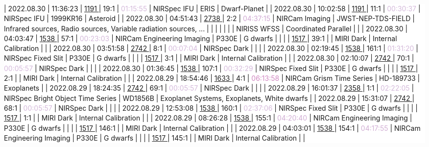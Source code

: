 | 2022.08.30 | 11:36:23  | <a href="https://www.stsci.edu/jwst-program-info/program/?program=1191"> 1191 </a> |  19:1  |  <span style="color:#d4b9da;"> 01:15:55 </span>  | NIRSpec IFU              | ERIS                                         |  Dwarf-Planet                                     |
| 2022.08.30 | 10:02:58  | <a href="https://www.stsci.edu/jwst-program-info/program/?program=1191"> 1191 </a> |  11:1  |  <span style="color:#d4b9da;"> 00:30:37 </span>  | NIRSpec IFU              | 1999KR16                                     |  Asteroid                                         |
| 2022.08.30 | 04:51:43  | <a href="https://www.stsci.edu/jwst-program-info/program/?program=2738"> 2738 </a> |   2:2  |  <span style="color:#cfa8d2;"> 04:37:15 </span>  | NIRCam Imaging                        | JWST-NEP-TDS-FIELD                           |  Infrared sources,  Radio sources,  Variable radiation sources, ... |
|  |  |  |   |  |  NIRISS WFSS  | Coordinated Parallel  |   |
| 2022.08.30 | 04:03:47  | <a href="https://www.stsci.edu/jwst-program-info/program/?program=1538"> 1538 </a> |  57:1  |  <span style="color:#d4b9da;"> 00:23:03 </span>  | NIRCam Engineering Imaging            | P330E                                        |  G dwarfs                                         |
|  |  | <a href="https://www.stsci.edu/jwst-program-info/program/?program=1517"> 1517 </a> |  39:1  |  |  MIRI Dark                             | Internal Calibration  |   |
| 2022.08.30 | 03:51:58  | <a href="https://www.stsci.edu/jwst-program-info/program/?program=2742"> 2742 </a> |   8:1  |  <span style="color:#d4b9da;"> 00:07:04 </span>  | NIRSpec Dark                          |                                              |                                                   |
| 2022.08.30 | 02:19:45  | <a href="https://www.stsci.edu/jwst-program-info/program/?program=1538"> 1538 </a> | 161:1  |  <span style="color:#d4b9da;"> 01:31:20 </span>  | NIRSpec Fixed Slit       | P330E                                        |  G dwarfs                                         |
|  |  | <a href="https://www.stsci.edu/jwst-program-info/program/?program=1517"> 1517 </a> |   3:1  |  |  MIRI Dark                             | Internal Calibration  |   |
| 2022.08.30 | 02:10:07  | <a href="https://www.stsci.edu/jwst-program-info/program/?program=2742"> 2742 </a> |  70:1  |  <span style="color:#d4b9da;"> 00:05:57 </span>  | NIRSpec Dark                          |                                              |                                                   |
| 2022.08.30 | 01:36:45  | <a href="https://www.stsci.edu/jwst-program-info/program/?program=1538"> 1538 </a> | 107:1  |  <span style="color:#d4b9da;"> 00:32:29 </span>  | NIRSpec Fixed Slit       | P330E                                        |  G dwarfs                                         |
|  |  | <a href="https://www.stsci.edu/jwst-program-info/program/?program=1517"> 1517 </a> |   2:1  |  |  MIRI Dark                             | Internal Calibration  |   |
| 2022.08.29 | 18:54:46  | <a href="https://www.stsci.edu/jwst-program-info/program/?program=1633"> 1633 </a> |   4:1  |  <span style="color:#d085c0;"> 06:13:58 </span>  | NIRCam Grism Time Series              | HD-189733                                    |  Exoplanets                                       |
| 2022.08.29 | 18:24:35  | <a href="https://www.stsci.edu/jwst-program-info/program/?program=2742"> 2742 </a> |  69:1  |  <span style="color:#d4b9da;"> 00:05:57 </span>  | NIRSpec Dark                          |                                              |                                                   |
| 2022.08.29 | 16:01:37  | <a href="https://www.stsci.edu/jwst-program-info/program/?program=2358"> 2358 </a> |   1:1  |  <span style="color:#d4b9da;"> 02:22:05 </span>  | NIRSpec Bright Object Time Series     | WD1856B                                      |  Exoplanet Systems,  Exoplanets,  White dwarfs    |
| 2022.08.29 | 15:31:07  | <a href="https://www.stsci.edu/jwst-program-info/program/?program=2742"> 2742 </a> |  68:1  |  <span style="color:#d4b9da;"> 00:05:57 </span>  | NIRSpec Dark                          |                                              |                                                   |
| 2022.08.29 | 12:53:08  | <a href="https://www.stsci.edu/jwst-program-info/program/?program=1538"> 1538 </a> | 160:1  |  <span style="color:#d4b9da;"> 02:37:06 </span>  | NIRSpec Fixed Slit       | P330E                                        |  G dwarfs                                         |
|  |  | <a href="https://www.stsci.edu/jwst-program-info/program/?program=1517"> 1517 </a> |   1:1  |  |  MIRI Dark                             | Internal Calibration  |   |
| 2022.08.29 | 08:26:28  | <a href="https://www.stsci.edu/jwst-program-info/program/?program=1538"> 1538 </a> | 155:1  |  <span style="color:#d0add4;"> 04:20:40 </span>  | NIRCam Engineering Imaging            | P330E                                        |  G dwarfs                                         |
|  |  | <a href="https://www.stsci.edu/jwst-program-info/program/?program=1517"> 1517 </a> | 146:1  |  |  MIRI Dark                             | Internal Calibration  |   |
| 2022.08.29 | 04:03:01  | <a href="https://www.stsci.edu/jwst-program-info/program/?program=1538"> 1538 </a> | 154:1  |  <span style="color:#d1aed4;"> 04:17:55 </span>  | NIRCam Engineering Imaging            | P330E                                        |  G dwarfs                                         |
|  |  | <a href="https://www.stsci.edu/jwst-program-info/program/?program=1517"> 1517 </a> | 145:1  |  |  MIRI Dark                             | Internal Calibration  |   |